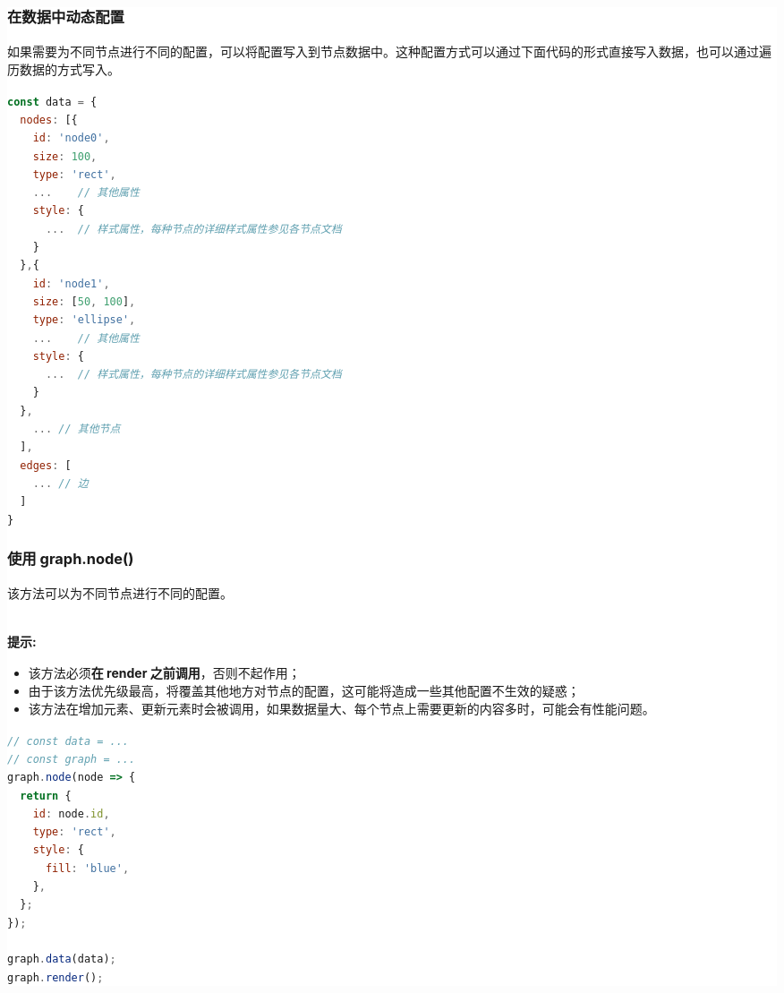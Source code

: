### 在数据中动态配置

如果需要为不同节点进行不同的配置，可以将配置写入到节点数据中。这种配置方式可以通过下面代码的形式直接写入数据，也可以通过遍历数据的方式写入。

```javascript
const data = {
  nodes: [{
    id: 'node0',
    size: 100,
    type: 'rect',
    ...    // 其他属性
    style: {
      ...  // 样式属性，每种节点的详细样式属性参见各节点文档
    }
  },{
    id: 'node1',
    size: [50, 100],
    type: 'ellipse',
    ...    // 其他属性
    style: {
      ...  // 样式属性，每种节点的详细样式属性参见各节点文档
    }
  },
    ... // 其他节点
  ],
  edges: [
    ... // 边
  ]
}
```

### 使用 graph.node()

该方法可以为不同节点进行不同的配置。

<br />**提示:**

- 该方法必须**在 render 之前调用**，否则不起作用；
- 由于该方法优先级最高，将覆盖其他地方对节点的配置，这可能将造成一些其他配置不生效的疑惑；
- 该方法在增加元素、更新元素时会被调用，如果数据量大、每个节点上需要更新的内容多时，可能会有性能问题。

```javascript
// const data = ...
// const graph = ...
graph.node(node => {
  return {
    id: node.id,
    type: 'rect',
    style: {
      fill: 'blue',
    },
  };
});

graph.data(data);
graph.render();
```
